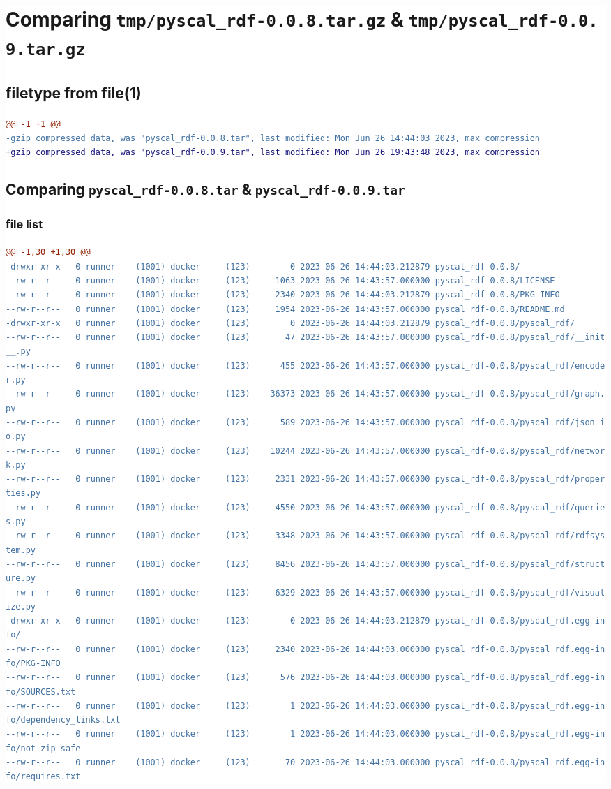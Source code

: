 # Comparing `tmp/pyscal_rdf-0.0.8.tar.gz` & `tmp/pyscal_rdf-0.0.9.tar.gz`

## filetype from file(1)

```diff
@@ -1 +1 @@
-gzip compressed data, was "pyscal_rdf-0.0.8.tar", last modified: Mon Jun 26 14:44:03 2023, max compression
+gzip compressed data, was "pyscal_rdf-0.0.9.tar", last modified: Mon Jun 26 19:43:48 2023, max compression
```

## Comparing `pyscal_rdf-0.0.8.tar` & `pyscal_rdf-0.0.9.tar`

### file list

```diff
@@ -1,30 +1,30 @@
-drwxr-xr-x   0 runner    (1001) docker     (123)        0 2023-06-26 14:44:03.212879 pyscal_rdf-0.0.8/
--rw-r--r--   0 runner    (1001) docker     (123)     1063 2023-06-26 14:43:57.000000 pyscal_rdf-0.0.8/LICENSE
--rw-r--r--   0 runner    (1001) docker     (123)     2340 2023-06-26 14:44:03.212879 pyscal_rdf-0.0.8/PKG-INFO
--rw-r--r--   0 runner    (1001) docker     (123)     1954 2023-06-26 14:43:57.000000 pyscal_rdf-0.0.8/README.md
-drwxr-xr-x   0 runner    (1001) docker     (123)        0 2023-06-26 14:44:03.212879 pyscal_rdf-0.0.8/pyscal_rdf/
--rw-r--r--   0 runner    (1001) docker     (123)       47 2023-06-26 14:43:57.000000 pyscal_rdf-0.0.8/pyscal_rdf/__init__.py
--rw-r--r--   0 runner    (1001) docker     (123)      455 2023-06-26 14:43:57.000000 pyscal_rdf-0.0.8/pyscal_rdf/encoder.py
--rw-r--r--   0 runner    (1001) docker     (123)    36373 2023-06-26 14:43:57.000000 pyscal_rdf-0.0.8/pyscal_rdf/graph.py
--rw-r--r--   0 runner    (1001) docker     (123)      589 2023-06-26 14:43:57.000000 pyscal_rdf-0.0.8/pyscal_rdf/json_io.py
--rw-r--r--   0 runner    (1001) docker     (123)    10244 2023-06-26 14:43:57.000000 pyscal_rdf-0.0.8/pyscal_rdf/network.py
--rw-r--r--   0 runner    (1001) docker     (123)     2331 2023-06-26 14:43:57.000000 pyscal_rdf-0.0.8/pyscal_rdf/properties.py
--rw-r--r--   0 runner    (1001) docker     (123)     4550 2023-06-26 14:43:57.000000 pyscal_rdf-0.0.8/pyscal_rdf/queries.py
--rw-r--r--   0 runner    (1001) docker     (123)     3348 2023-06-26 14:43:57.000000 pyscal_rdf-0.0.8/pyscal_rdf/rdfsystem.py
--rw-r--r--   0 runner    (1001) docker     (123)     8456 2023-06-26 14:43:57.000000 pyscal_rdf-0.0.8/pyscal_rdf/structure.py
--rw-r--r--   0 runner    (1001) docker     (123)     6329 2023-06-26 14:43:57.000000 pyscal_rdf-0.0.8/pyscal_rdf/visualize.py
-drwxr-xr-x   0 runner    (1001) docker     (123)        0 2023-06-26 14:44:03.212879 pyscal_rdf-0.0.8/pyscal_rdf.egg-info/
--rw-r--r--   0 runner    (1001) docker     (123)     2340 2023-06-26 14:44:03.000000 pyscal_rdf-0.0.8/pyscal_rdf.egg-info/PKG-INFO
--rw-r--r--   0 runner    (1001) docker     (123)      576 2023-06-26 14:44:03.000000 pyscal_rdf-0.0.8/pyscal_rdf.egg-info/SOURCES.txt
--rw-r--r--   0 runner    (1001) docker     (123)        1 2023-06-26 14:44:03.000000 pyscal_rdf-0.0.8/pyscal_rdf.egg-info/dependency_links.txt
--rw-r--r--   0 runner    (1001) docker     (123)        1 2023-06-26 14:44:03.000000 pyscal_rdf-0.0.8/pyscal_rdf.egg-info/not-zip-safe
--rw-r--r--   0 runner    (1001) docker     (123)       70 2023-06-26 14:44:03.000000 pyscal_rdf-0.0.8/pyscal_rdf.egg-info/requires.txt
```